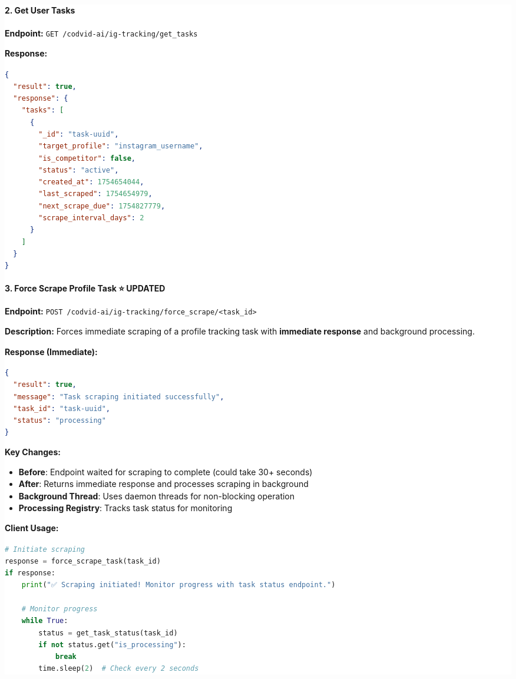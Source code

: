 #### 2. **Get User Tasks**
**Endpoint:** `GET /codvid-ai/ig-tracking/get_tasks`

**Response:**
```json
{
  "result": true,
  "response": {
    "tasks": [
      {
        "_id": "task-uuid",
        "target_profile": "instagram_username",
        "is_competitor": false,
        "status": "active",
        "created_at": 1754654044,
        "last_scraped": 1754654979,
        "next_scrape_due": 1754827779,
        "scrape_interval_days": 2
      }
    ]
  }
}
```

#### 3. **Force Scrape Profile Task** ⭐ **UPDATED**
**Endpoint:** `POST /codvid-ai/ig-tracking/force_scrape/<task_id>`

**Description:** Forces immediate scraping of a profile tracking task with **immediate response** and background processing.

**Response (Immediate):**
```json
{
  "result": true,
  "message": "Task scraping initiated successfully",
  "task_id": "task-uuid",
  "status": "processing"
}
```

**Key Changes:**
- **Before**: Endpoint waited for scraping to complete (could take 30+ seconds)
- **After**: Returns immediate response and processes scraping in background
- **Background Thread**: Uses daemon threads for non-blocking operation
- **Processing Registry**: Tracks task status for monitoring

**Client Usage:**
```python
# Initiate scraping
response = force_scrape_task(task_id)
if response:
    print("✅ Scraping initiated! Monitor progress with task status endpoint.")
    
    # Monitor progress
    while True:
        status = get_task_status(task_id)
        if not status.get("is_processing"):
            break
        time.sleep(2)  # Check every 2 seconds
```
